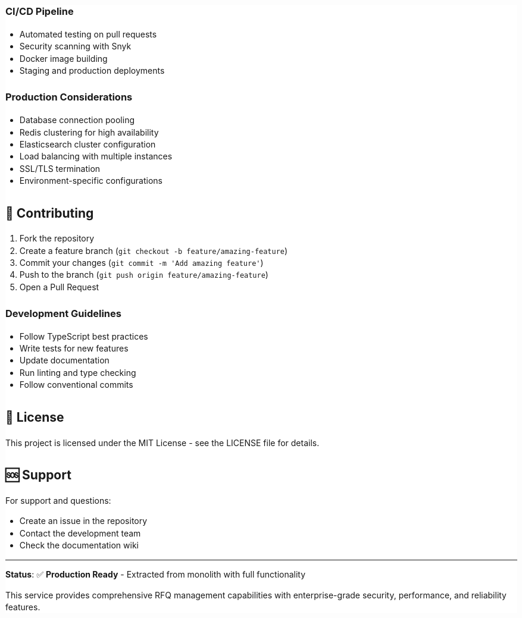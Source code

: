 ### CI/CD Pipeline
- Automated testing on pull requests
- Security scanning with Snyk
- Docker image building
- Staging and production deployments

### Production Considerations
- Database connection pooling
- Redis clustering for high availability
- Elasticsearch cluster configuration
- Load balancing with multiple instances
- SSL/TLS termination
- Environment-specific configurations

## 🤝 Contributing

1. Fork the repository
2. Create a feature branch (`git checkout -b feature/amazing-feature`)
3. Commit your changes (`git commit -m 'Add amazing feature'`)
4. Push to the branch (`git push origin feature/amazing-feature`)
5. Open a Pull Request

### Development Guidelines
- Follow TypeScript best practices
- Write tests for new features
- Update documentation
- Run linting and type checking
- Follow conventional commits

## 📝 License

This project is licensed under the MIT License - see the LICENSE file for details.

## 🆘 Support

For support and questions:
- Create an issue in the repository
- Contact the development team
- Check the documentation wiki

---

**Status**: ✅ **Production Ready** - Extracted from monolith with full functionality

This service provides comprehensive RFQ management capabilities with enterprise-grade security, performance, and reliability features.